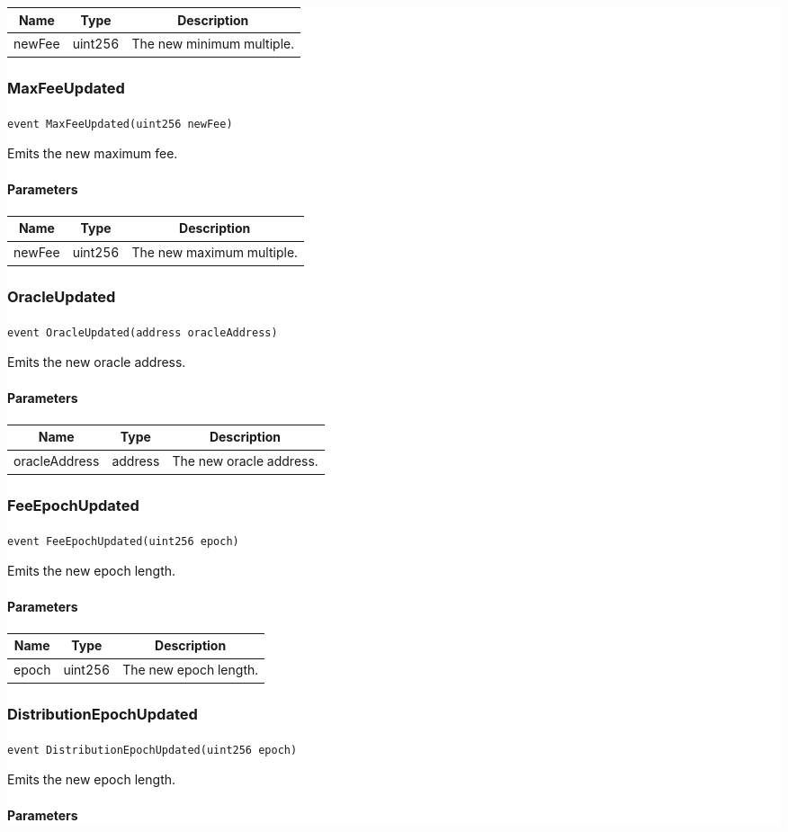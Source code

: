 | Name   | Type    | Description               |
| ------ | ------- | ------------------------- |
| newFee | uint256 | The new minimum multiple. |

### MaxFeeUpdated

```solidity
event MaxFeeUpdated(uint256 newFee)
```

Emits the new maximum fee.

#### Parameters

| Name   | Type    | Description               |
| ------ | ------- | ------------------------- |
| newFee | uint256 | The new maximum multiple. |

### OracleUpdated

```solidity
event OracleUpdated(address oracleAddress)
```

Emits the new oracle address.

#### Parameters

| Name          | Type    | Description             |
| ------------- | ------- | ----------------------- |
| oracleAddress | address | The new oracle address. |

### FeeEpochUpdated

```solidity
event FeeEpochUpdated(uint256 epoch)
```

Emits the new epoch length.

#### Parameters

| Name  | Type    | Description           |
| ----- | ------- | --------------------- |
| epoch | uint256 | The new epoch length. |

### DistributionEpochUpdated

```solidity
event DistributionEpochUpdated(uint256 epoch)
```

Emits the new epoch length.

#### Parameters
